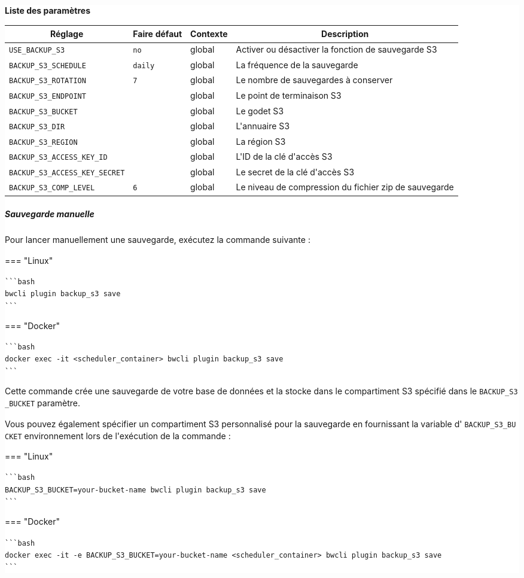 **Liste des paramètres**

| Réglage                       | Faire défaut | Contexte | Description                                           |
| ----------------------------- | ------------ | -------- | ----------------------------------------------------- |
| `USE_BACKUP_S3`               | `no`         | global   | Activer ou désactiver la fonction de sauvegarde S3    |
| `BACKUP_S3_SCHEDULE`          | `daily`      | global   | La fréquence de la sauvegarde                         |
| `BACKUP_S3_ROTATION`          | `7`          | global   | Le nombre de sauvegardes à conserver                  |
| `BACKUP_S3_ENDPOINT`          |              | global   | Le point de terminaison S3                            |
| `BACKUP_S3_BUCKET`            |              | global   | Le godet S3                                           |
| `BACKUP_S3_DIR`               |              | global   | L'annuaire S3                                         |
| `BACKUP_S3_REGION`            |              | global   | La région S3                                          |
| `BACKUP_S3_ACCESS_KEY_ID`     |              | global   | L'ID de la clé d'accès S3                             |
| `BACKUP_S3_ACCESS_KEY_SECRET` |              | global   | Le secret de la clé d'accès S3                        |
| `BACKUP_S3_COMP_LEVEL`        | `6`          | global   | Le niveau de compression du fichier zip de sauvegarde |

##### Sauvegarde manuelle

Pour lancer manuellement une sauvegarde, exécutez la commande suivante :

=== "Linux"

    ```bash
    bwcli plugin backup_s3 save
    ```

=== "Docker"

    ```bash
    docker exec -it <scheduler_container> bwcli plugin backup_s3 save
    ```

Cette commande crée une sauvegarde de votre base de données et la stocke dans le compartiment S3 spécifié dans le `BACKUP_S3_BUCKET` paramètre.

Vous pouvez également spécifier un compartiment S3 personnalisé pour la sauvegarde en fournissant la variable d' `BACKUP_S3_BUCKET` environnement lors de l'exécution de la commande :

=== "Linux"

    ```bash
    BACKUP_S3_BUCKET=your-bucket-name bwcli plugin backup_s3 save
    ```

=== "Docker"

    ```bash
    docker exec -it -e BACKUP_S3_BUCKET=your-bucket-name <scheduler_container> bwcli plugin backup_s3 save
    ```
